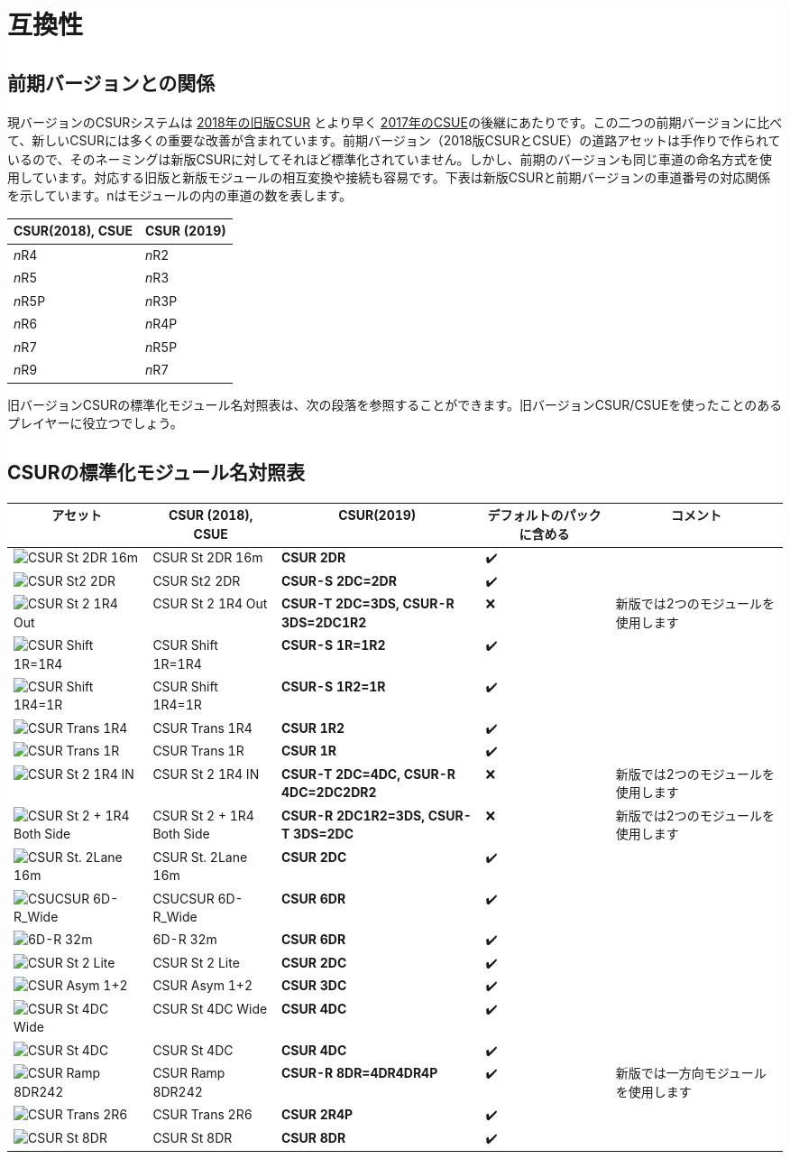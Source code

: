 # 互換性

## 前期バージョンとの関係
現バージョンのCSURシステムは [2018年の旧版CSUR](https://steamcommunity.com/workshop/filedetails/?id=1423096565) とより早く [2017年のCSUE](https://steamcommunity.com/workshop/filedetails/?id=1206133771)の後継にあたりです。この二つの前期バージョンに比べて、新しいCSURには多くの重要な改善が含まれています。前期バージョン（2018版CSURとCSUE）の道路アセットは手作りで作られているので、そのネーミングは新版CSURに対してそれほど標準化されていません。しかし、前期のバージョンも同じ車道の命名方式を使用しています。対応する旧版と新版モジュールの相互変換や接続も容易です。下表は新版CSURと前期バージョンの車道番号の対応関係を示しています。nはモジュールの内の車道の数を表します。


| CSUR(2018), CSUE | CSUR (2019) |
|--|--|
| *n*R4 | *n*R2 |
|*n*R5 | *n*R3 |
|*n*R5P | *n*R3P |
|*n*R6 | *n*R4P |
|*n*R7 | *n*R5P |
|*n*R9 | *n*R7 |

旧バージョンCSURの標準化モジュール名対照表は、次の段落を参照することができます。旧バージョンCSUR/CSUEを使ったことのあるプレイヤーに役立つでしょう。

## CSURの標準化モジュール名対照表

| アセット | CSUR (2018), CSUE | CSUR(2019) | デフォルトのパックに含める | コメント
| ----- | ----------- | ----------- | ---- | ----- |
| ![CSUR St 2DR 16m](https://steamuserimages-a.akamaihd.net/ugc/946201924932235353/5A696E4BB08E7A0125D75C4F5DC3BB089E7E0355/?imw=100&imh=100&ima=fit&impolicy=Letterbox&imcolor=%23000000&letterbox=true) | CSUR St 2DR 16m | **CSUR 2DR** | :heavy_check_mark: |
| ![CSUR St2 2DR](https://steamuserimages-a.akamaihd.net/ugc/946201924932244233/9473876A12B758C23B823326C5CF81B422777330/?imw=100&imh=100&ima=fit&impolicy=Letterbox&imcolor=%23000000&letterbox=true) | CSUR St2 2DR | **CSUR-S 2DC=2DR** | :heavy_check_mark: |
| ![CSUR St 2 1R4 Out](https://steamuserimages-a.akamaihd.net/ugc/946201924932237741/1FF60D19922E93A68084E9F68FB0F805E0D4A45A/?imw=100&imh=100&ima=fit&impolicy=Letterbox&imcolor=%23000000&letterbox=true) | CSUR St 2 1R4 Out | **CSUR-T 2DC=3DS, CSUR-R 3DS=2DC1R2** | :x: | 新版では2つのモジュールを使用します |
| ![CSUR Shift 1R=1R4](https://steamuserimages-a.akamaihd.net/ugc/946201924932228316/EB6448075D653C30F31575A7223AAAF029E0B545/?imw=100&imh=100&ima=fit&impolicy=Letterbox&imcolor=%23000000&letterbox=true) | CSUR Shift 1R=1R4 | **CSUR-S 1R=1R2** | :heavy_check_mark: |
| ![CSUR Shift 1R4=1R](https://steamuserimages-a.akamaihd.net/ugc/946201924932226107/7BF986C82CA40482A6BA4CF655829215AE869571/?imw=100&imh=100&ima=fit&impolicy=Letterbox&imcolor=%23000000&letterbox=true) | CSUR Shift 1R4=1R | **CSUR-S 1R2=1R** | :heavy_check_mark: |
| ![CSUR Trans 1R4](https://steamuserimages-a.akamaihd.net/ugc/946201924932213589/DEECA2983FCE2FD030C01699E1EFBA8124B32789/?imw=100&imh=100&ima=fit&impolicy=Letterbox&imcolor=%23000000&letterbox=true) | CSUR Trans 1R4 | **CSUR 1R2** | :heavy_check_mark: |
| ![CSUR Trans 1R](https://steamuserimages-a.akamaihd.net/ugc/946201924932206728/5C186FE0EF814613475BD9C4ECF8F66B0A456C9E/?imw=100&imh=100&ima=fit&impolicy=Letterbox&imcolor=%23000000&letterbox=true) | CSUR Trans 1R | **CSUR 1R** | :heavy_check_mark: |
| ![CSUR St 2 1R4 IN](https://steamuserimages-a.akamaihd.net/ugc/946201924932204334/47E62EBC87795BFC9CCB1E9AD01618A0544097FB/?imw=100&imh=100&ima=fit&impolicy=Letterbox&imcolor=%23000000&letterbox=true) | CSUR St 2 1R4 IN | **CSUR-T 2DC=4DC, CSUR-R 4DC=2DC2DR2** | :x: | 新版では2つのモジュールを使用します |
| ![CSUR St 2 + 1R4 Both Side](https://steamuserimages-a.akamaihd.net/ugc/946201924928126312/6A2F9B1968EA8C71A98781D86D76D6DE2C3C5778/?imw=100&imh=100&ima=fit&impolicy=Letterbox&imcolor=%23000000&letterbox=true) | CSUR St 2 + 1R4 Both Side | **CSUR-R 2DC1R2=3DS, CSUR-T 3DS=2DC** | :x: | 新版では2つのモジュールを使用します |
| ![CSUR St. 2Lane 16m](https://steamuserimages-a.akamaihd.net/ugc/946201807952971516/80632ABEA439BB502FB649E0F71077DFE7398CF6/?imw=100&imh=100&ima=fit&impolicy=Letterbox&imcolor=%23000000&letterbox=true) | CSUR St. 2Lane 16m | **CSUR 2DC** | :heavy_check_mark: |
| ![CSUCSUR 6D-R_Wide](https://steamuserimages-a.akamaihd.net/ugc/919176129631247422/1948AEE2E1E47DB503F9B933AA3BD2E389EAF39B/?imw=100&imh=100&ima=fit&impolicy=Letterbox&imcolor=%23000000&letterbox=true) | CSUCSUR 6D-R_Wide | **CSUR 6DR** | :heavy_check_mark: |
| ![6D-R 32m](https://steamuserimages-a.akamaihd.net/ugc/916924876572870637/DF76657ED094C85116AA7375DE62501305BBAD59/?imw=100&imh=100&ima=fit&impolicy=Letterbox&imcolor=%23000000&letterbox=true) | 6D-R 32m | **CSUR 6DR** | :heavy_check_mark: |
| ![CSUR St 2 Lite](https://steamuserimages-a.akamaihd.net/ugc/946202030217144511/57A7519964A7D22709E8EA1DC7AC52799373CEDB/?imw=100&imh=100&ima=fit&impolicy=Letterbox&imcolor=%23000000&letterbox=true) | CSUR St 2 Lite | **CSUR 2DC** | :heavy_check_mark: |
| ![CSUR Asym 1+2](https://steamuserimages-a.akamaihd.net/ugc/946202030217147518/FDE435E43C44E1E203C9CB9398FB45055D32612C/?imw=100&imh=100&ima=fit&impolicy=Letterbox&imcolor=%23000000&letterbox=true) | CSUR Asym 1+2 | **CSUR 3DC** | :heavy_check_mark: |
| ![CSUR St 4DC Wide](https://steamuserimages-a.akamaihd.net/ugc/946202228019018763/2E84F4A969B8DB3B11DEF248999952B249E59591/?imw=100&imh=100&ima=fit&impolicy=Letterbox&imcolor=%23000000&letterbox=true) | CSUR St 4DC Wide | **CSUR 4DC** | :heavy_check_mark: |
| ![CSUR St 4DC](https://steamuserimages-a.akamaihd.net/ugc/946202228019016018/67B683EBEB4CA2A71E0CF7834C1D928D0D3995F6/?imw=100&imh=100&ima=fit&impolicy=Letterbox&imcolor=%23000000&letterbox=true) | CSUR St 4DC | **CSUR 4DC** | :heavy_check_mark: |
| ![CSUR Ramp 8DR242](https://steamuserimages-a.akamaihd.net/ugc/946211115267478509/1812816995AAEFFE6DE831B82EEBB9565A6C3369/?imw=100&imh=100&ima=fit&impolicy=Letterbox&imcolor=%23000000&letterbox=true) | CSUR Ramp 8DR242 | **CSUR-R 8DR=4DR4DR4P** | :heavy_check_mark: | 新版では一方向モジュールを使用します |
| ![CSUR Trans 2R6](https://steamuserimages-a.akamaihd.net/ugc/946211115267463537/3A1B51F17271842E0FB2DA70B3EB0FD69FC90AC8/?imw=100&imh=100&ima=fit&impolicy=Letterbox&imcolor=%23000000&letterbox=true) | CSUR Trans 2R6 | **CSUR 2R4P** | :heavy_check_mark: |
| ![CSUR St 8DR](https://steamuserimages-a.akamaihd.net/ugc/946211115267382874/8B90CCAC807DDB826400D035C16AF8D5EBAB07AB/?imw=100&imh=100&ima=fit&impolicy=Letterbox&imcolor=%23000000&letterbox=true) | CSUR St 8DR | **CSUR 8DR** | :heavy_check_mark: |